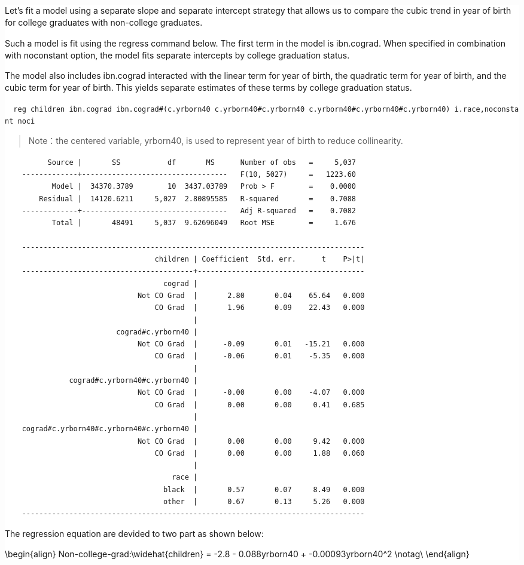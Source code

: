 Let’s fit a model using a separate slope and separate intercept strategy that allows us to compare the cubic trend in year of birth for college graduates with non-college graduates. 

Such a model is fit using the regress command below. The first term in the model is ibn.cograd. When specified in combination with noconstant option, the model fits separate intercepts by college graduation status. 

The model also includes ibn.cograd interacted with the linear term for year of birth, the quadratic term for year of birth, and the cubic term for year of birth. This yields separate estimates of these terms by college graduation status.

``` 
  reg children ibn.cograd ibn.cograd#(c.yrborn40 c.yrborn40#c.yrborn40 c.yrborn40#c.yrborn40#c.yrborn40) i.race,noconstant noci
``` 
>Note：the centered variable, yrborn40, is used to represent year of birth to reduce collinearity. 


              Source |       SS           df       MS      Number of obs   =     5,037
        -------------+----------------------------------   F(10, 5027)     =   1223.60
               Model |  34370.3789        10  3437.03789   Prob > F        =    0.0000
            Residual |  14120.6211     5,027  2.80895585   R-squared       =    0.7088
        -------------+----------------------------------   Adj R-squared   =    0.7082
               Total |       48491     5,037  9.62696049   Root MSE        =     1.676
        
        --------------------------------------------------------------------------------
                                       children | Coefficient  Std. err.      t    P>|t|
        ----------------------------------------+---------------------------------------
                                         cograd |
                                   Not CO Grad  |       2.80       0.04    65.64   0.000
                                       CO Grad  |       1.96       0.09    22.43   0.000
                                                |
                              cograd#c.yrborn40 |
                                   Not CO Grad  |      -0.09       0.01   -15.21   0.000
                                       CO Grad  |      -0.06       0.01    -5.35   0.000
                                                |
                   cograd#c.yrborn40#c.yrborn40 |
                                   Not CO Grad  |      -0.00       0.00    -4.07   0.000
                                       CO Grad  |       0.00       0.00     0.41   0.685
                                                |
        cograd#c.yrborn40#c.yrborn40#c.yrborn40 |
                                   Not CO Grad  |       0.00       0.00     9.42   0.000
                                       CO Grad  |       0.00       0.00     1.88   0.060
                                                |
                                           race |
                                         black  |       0.57       0.07     8.49   0.000
                                         other  |       0.67       0.13     5.26   0.000
        --------------------------------------------------------------------------------

The regression equation are devided to two part as shown below:

\begin{align}
Non-college-grad:\widehat{children} = -2.8 - 0.088yrborn40 + -0.00093yrborn40^2  \notag\\
\end{align}
